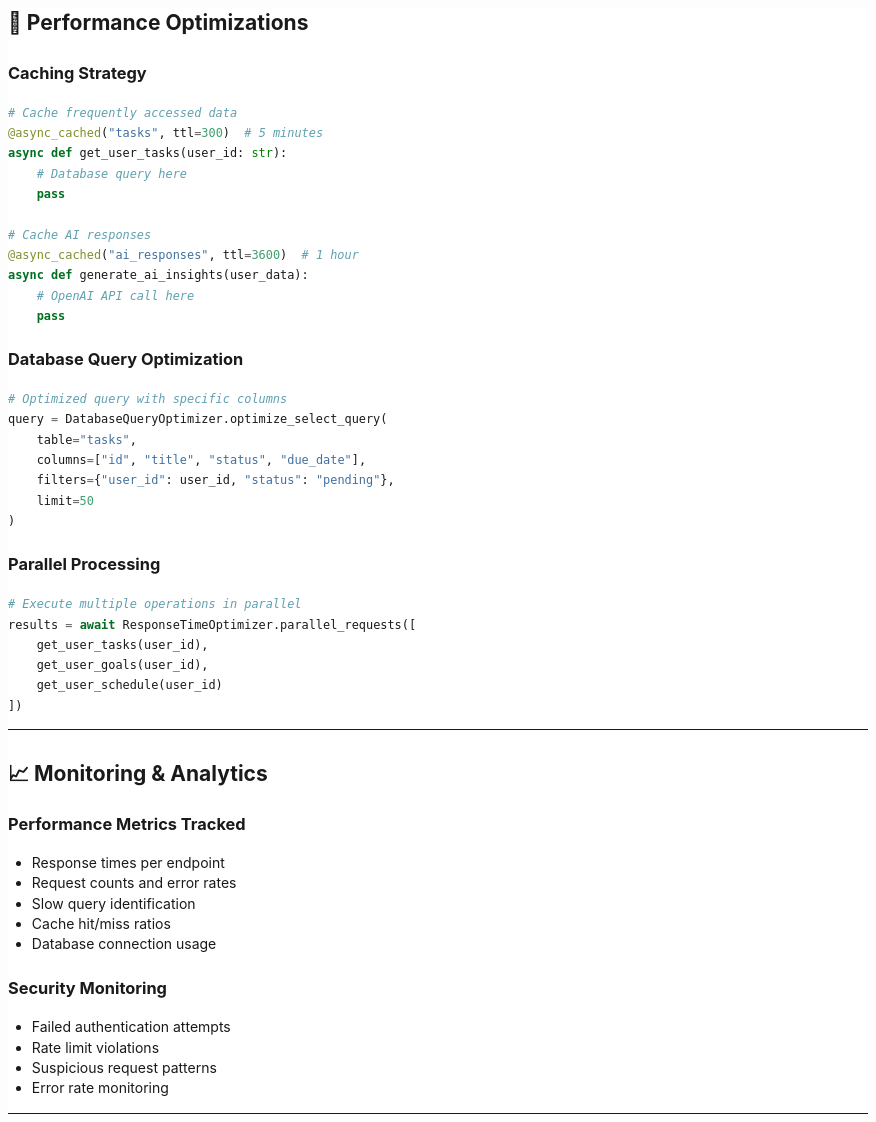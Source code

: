 
## 🚀 Performance Optimizations

### **Caching Strategy**
```python
# Cache frequently accessed data
@async_cached("tasks", ttl=300)  # 5 minutes
async def get_user_tasks(user_id: str):
    # Database query here
    pass

# Cache AI responses
@async_cached("ai_responses", ttl=3600)  # 1 hour
async def generate_ai_insights(user_data):
    # OpenAI API call here
    pass
```

### **Database Query Optimization**
```python
# Optimized query with specific columns
query = DatabaseQueryOptimizer.optimize_select_query(
    table="tasks",
    columns=["id", "title", "status", "due_date"],
    filters={"user_id": user_id, "status": "pending"},
    limit=50
)
```

### **Parallel Processing**
```python
# Execute multiple operations in parallel
results = await ResponseTimeOptimizer.parallel_requests([
    get_user_tasks(user_id),
    get_user_goals(user_id),
    get_user_schedule(user_id)
])
```

---

## 📈 Monitoring & Analytics

### **Performance Metrics Tracked**
- Response times per endpoint
- Request counts and error rates
- Slow query identification
- Cache hit/miss ratios
- Database connection usage

### **Security Monitoring**
- Failed authentication attempts
- Rate limit violations
- Suspicious request patterns
- Error rate monitoring

---